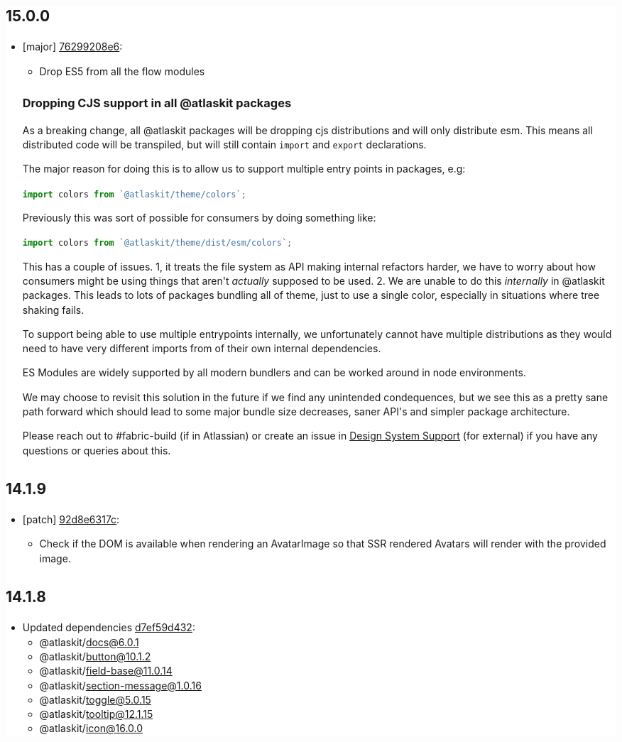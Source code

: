 ## 15.0.0
- [major] [76299208e6](https://bitbucket.org/atlassian/atlaskit-mk-2/commits/76299208e6):

  - Drop ES5 from all the flow modules

  ### Dropping CJS support in all @atlaskit packages

  As a breaking change, all @atlaskit packages will be dropping cjs distributions and will only distribute esm. This means all distributed code will be transpiled, but will still contain `import` and
  `export` declarations.

  The major reason for doing this is to allow us to support multiple entry points in packages, e.g:

  ```js
  import colors from `@atlaskit/theme/colors`;
  ```

  Previously this was sort of possible for consumers by doing something like:

  ```js
  import colors from `@atlaskit/theme/dist/esm/colors`;
  ```

  This has a couple of issues. 1, it treats the file system as API making internal refactors harder, we have to worry about how consumers might be using things that aren't *actually* supposed to be used. 2. We are unable to do this *internally* in @atlaskit packages. This leads to lots of packages bundling all of theme, just to use a single color, especially in situations where tree shaking fails.

  To support being able to use multiple entrypoints internally, we unfortunately cannot have multiple distributions as they would need to have very different imports from of their own internal dependencies.

  ES Modules are widely supported by all modern bundlers and can be worked around in node environments.

  We may choose to revisit this solution in the future if we find any unintended condequences, but we see this as a pretty sane path forward which should lead to some major bundle size decreases, saner API's and simpler package architecture.

  Please reach out to #fabric-build (if in Atlassian) or create an issue in [Design System Support](https://ecosystem.atlassian.net/secure/CreateIssue.jspa?pid=24670) (for external) if you have any questions or queries about this.

## 14.1.9
- [patch] [92d8e6317c](https://bitbucket.org/atlassian/atlaskit-mk-2/commits/92d8e6317c):

  - Check if the DOM is available when rendering an AvatarImage so that SSR rendered Avatars will render with the provided image.

## 14.1.8
- Updated dependencies [d7ef59d432](https://bitbucket.org/atlassian/atlaskit-mk-2/commits/d7ef59d432):
  - @atlaskit/docs@6.0.1
  - @atlaskit/button@10.1.2
  - @atlaskit/field-base@11.0.14
  - @atlaskit/section-message@1.0.16
  - @atlaskit/toggle@5.0.15
  - @atlaskit/tooltip@12.1.15
  - @atlaskit/icon@16.0.0
